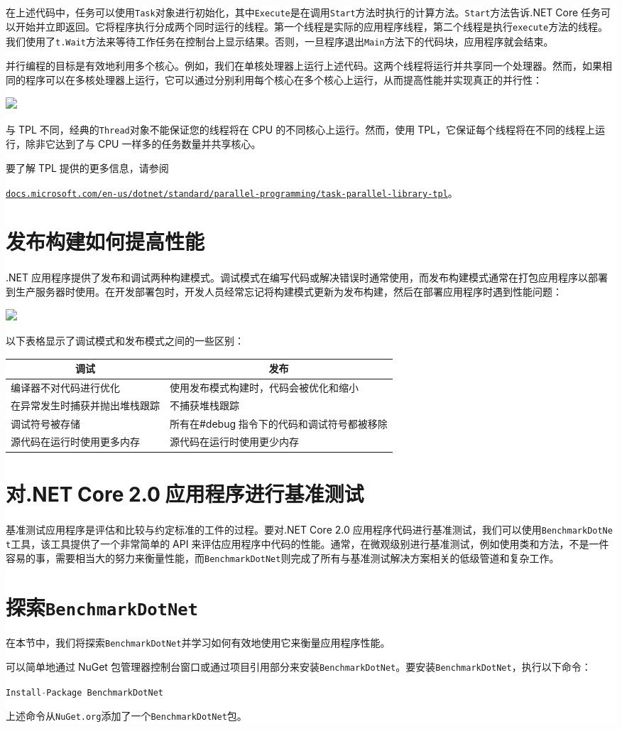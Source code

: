 在上述代码中，任务可以使用`Task`对象进行初始化，其中`Execute`是在调用`Start`方法时执行的计算方法。`Start`方法告诉.NET Core 任务可以开始并立即返回。它将程序执行分成两个同时运行的线程。第一个线程是实际的应用程序线程，第二个线程是执行`execute`方法的线程。我们使用了`t.Wait`方法来等待工作任务在控制台上显示结果。否则，一旦程序退出`Main`方法下的代码块，应用程序就会结束。

并行编程的目标是有效地利用多个核心。例如，我们在单核处理器上运行上述代码。这两个线程将运行并共享同一个处理器。然而，如果相同的程序可以在多核处理器上运行，它可以通过分别利用每个核心在多个核心上运行，从而提高性能并实现真正的并行性：

![](https://github.com/OpenDocCN/freelearn-csharp-zh/raw/master/docs/cs7-dncore2-hiperf/img/00033.jpeg)

与 TPL 不同，经典的`Thread`对象不能保证您的线程将在 CPU 的不同核心上运行。然而，使用 TPL，它保证每个线程将在不同的线程上运行，除非它达到了与 CPU 一样多的任务数量并共享核心。

要了解 TPL 提供的更多信息，请参阅

[`docs.microsoft.com/en-us/dotnet/standard/parallel-programming/task-parallel-library-tpl`](https://docs.microsoft.com/en-us/dotnet/standard/parallel-programming/task-parallel-library-tpl)。

# 发布构建如何提高性能

.NET 应用程序提供了发布和调试两种构建模式。调试模式在编写代码或解决错误时通常使用，而发布构建模式通常在打包应用程序以部署到生产服务器时使用。在开发部署包时，开发人员经常忘记将构建模式更新为发布构建，然后在部署应用程序时遇到性能问题：

![](https://github.com/OpenDocCN/freelearn-csharp-zh/raw/master/docs/cs7-dncore2-hiperf/img/00034.jpeg)

以下表格显示了调试模式和发布模式之间的一些区别：

| 调试 | 发布 |
| --- | --- |
| 编译器不对代码进行优化 | 使用发布模式构建时，代码会被优化和缩小 |
| 在异常发生时捕获并抛出堆栈跟踪 | 不捕获堆栈跟踪 |
| 调试符号被存储 | 所有在#debug 指令下的代码和调试符号都被移除 |
| 源代码在运行时使用更多内存 | 源代码在运行时使用更少内存 |

# 对.NET Core 2.0 应用程序进行基准测试

基准测试应用程序是评估和比较与约定标准的工件的过程。要对.NET Core 2.0 应用程序代码进行基准测试，我们可以使用`BenchmarkDotNet`工具，该工具提供了一个非常简单的 API 来评估应用程序中代码的性能。通常，在微观级别进行基准测试，例如使用类和方法，不是一件容易的事，需要相当大的努力来衡量性能，而`BenchmarkDotNet`则完成了所有与基准测试解决方案相关的低级管道和复杂工作。

# 探索`BenchmarkDotNet`

在本节中，我们将探索`BenchmarkDotNet`并学习如何有效地使用它来衡量应用程序性能。

可以简单地通过 NuGet 包管理器控制台窗口或通过项目引用部分来安装`BenchmarkDotNet`。要安装`BenchmarkDotNet`，执行以下命令：

```cs
Install-Package BenchmarkDotNet 
```

上述命令从`NuGet.org`添加了一个`BenchmarkDotNet`包。
